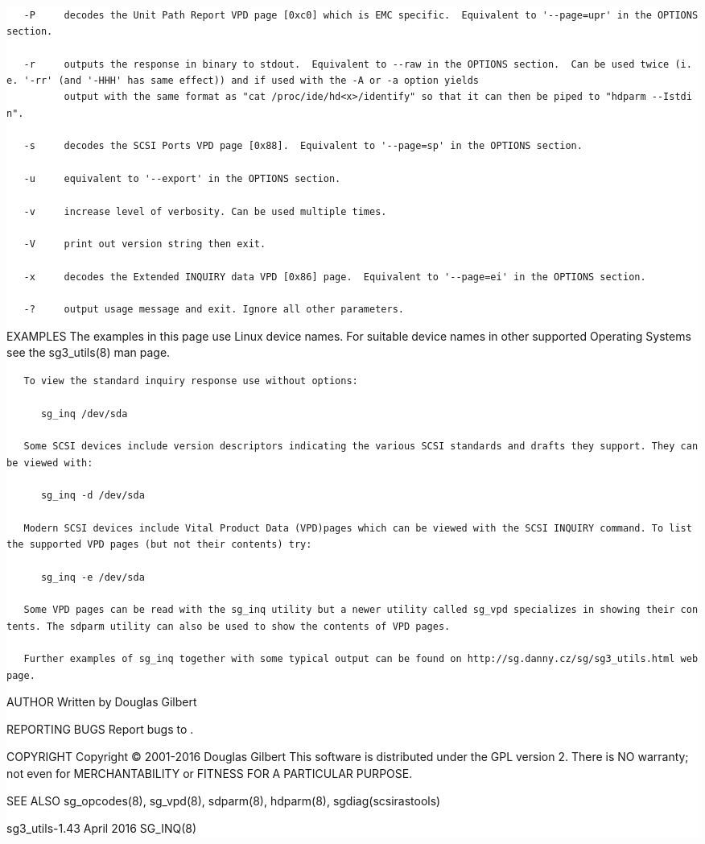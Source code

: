        -P     decodes the Unit Path Report VPD page [0xc0] which is EMC specific.  Equivalent to '--page=upr' in the OPTIONS section.

       -r     outputs the response in binary to stdout.  Equivalent to --raw in the OPTIONS section.  Can be used twice (i.e. '-rr' (and '-HHH' has same effect)) and if used with the -A or -a option yields
              output with the same format as "cat /proc/ide/hd<x>/identify" so that it can then be piped to "hdparm --Istdin".

       -s     decodes the SCSI Ports VPD page [0x88].  Equivalent to '--page=sp' in the OPTIONS section.

       -u     equivalent to '--export' in the OPTIONS section.

       -v     increase level of verbosity. Can be used multiple times.

       -V     print out version string then exit.

       -x     decodes the Extended INQUIRY data VPD [0x86] page.  Equivalent to '--page=ei' in the OPTIONS section.

       -?     output usage message and exit. Ignore all other parameters.

EXAMPLES
       The examples in this page use Linux device names. For suitable device names in other supported Operating Systems see the sg3_utils(8) man page.

       To view the standard inquiry response use without options:

          sg_inq /dev/sda

       Some SCSI devices include version descriptors indicating the various SCSI standards and drafts they support. They can be viewed with:

          sg_inq -d /dev/sda

       Modern SCSI devices include Vital Product Data (VPD)pages which can be viewed with the SCSI INQUIRY command. To list the supported VPD pages (but not their contents) try:

          sg_inq -e /dev/sda

       Some VPD pages can be read with the sg_inq utility but a newer utility called sg_vpd specializes in showing their contents. The sdparm utility can also be used to show the contents of VPD pages.

       Further examples of sg_inq together with some typical output can be found on http://sg.danny.cz/sg/sg3_utils.html web page.

AUTHOR
       Written by Douglas Gilbert

REPORTING BUGS
       Report bugs to <dgilbert at interlog dot com>.

COPYRIGHT
       Copyright © 2001-2016 Douglas Gilbert
       This software is distributed under the GPL version 2. There is NO warranty; not even for MERCHANTABILITY or FITNESS FOR A PARTICULAR PURPOSE.

SEE ALSO
       sg_opcodes(8), sg_vpd(8), sdparm(8), hdparm(8), sgdiag(scsirastools)



sg3_utils-1.43                                                                                    April 2016                                                                                        SG_INQ(8)
